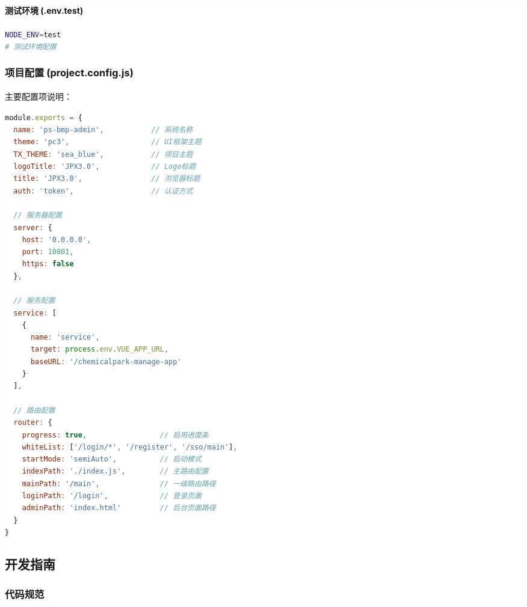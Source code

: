 #### 测试环境 (.env.test)
```bash
NODE_ENV=test
# 测试环境配置
```

### 项目配置 (project.config.js)

主要配置项说明：

```javascript
module.exports = {
  name: 'ps-bmp-admin',           // 系统名称
  theme: 'pc3',                   // UI框架主题
  TX_THEME: 'sea_blue',           // 项目主题
  logoTitle: 'JPX3.0',            // Logo标题
  title: 'JPX3.0',                // 浏览器标题
  auth: 'token',                  // 认证方式
  
  // 服务器配置
  server: {
    host: '0.0.0.0',
    port: 10801,
    https: false
  },
  
  // 服务配置
  service: [
    {
      name: 'service',
      target: process.env.VUE_APP_URL,
      baseURL: '/chemicalpark-manage-app'
    }
  ],
  
  // 路由配置
  router: {
    progress: true,                 // 启用进度条
    whiteList: ['/login/*', '/register', '/sso/main'],
    startMode: 'semiAuto',          // 启动模式
    indexPath: './index.js',        // 主路由配置
    mainPath: '/main',              // 一级路由路径
    loginPath: '/login',            // 登录页面
    adminPath: 'index.html'         // 后台页面路径
  }
}
```

## 开发指南

### 代码规范
